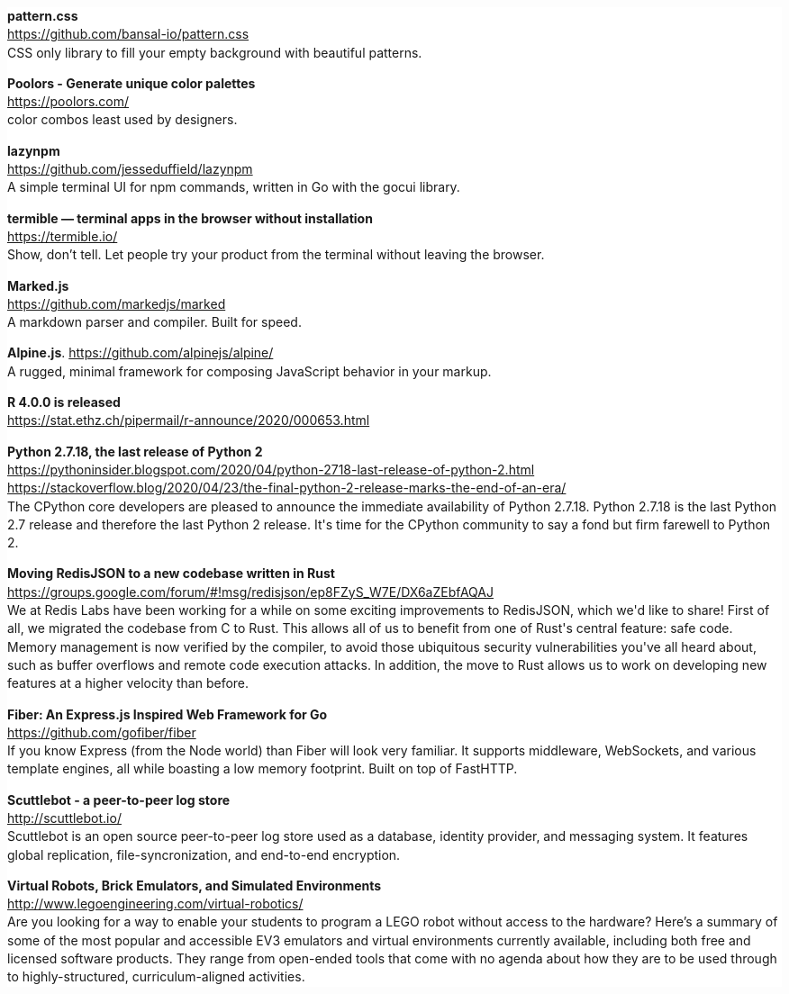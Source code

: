 **pattern.css**  
https://github.com/bansal-io/pattern.css  
CSS only library to fill your empty background with beautiful patterns.

**Poolors - Generate unique color palettes**  
https://poolors.com/  
color combos least used by designers.

**lazynpm**  
https://github.com/jesseduffield/lazynpm  
A simple terminal UI for npm commands, written in Go with the gocui library.

**termible — terminal apps in the browser without installation**  
https://termible.io/  
Show, don’t tell. Let people try your product from the terminal without leaving the browser.

**Marked.js**  
https://github.com/markedjs/marked  
A markdown parser and compiler. Built for speed.

**Alpine.js**. 
https://github.com/alpinejs/alpine/  
A rugged, minimal framework for composing JavaScript behavior in your markup.

**R 4.0.0 is released**  
https://stat.ethz.ch/pipermail/r-announce/2020/000653.html  

**Python 2.7.18, the last release of Python 2**  
https://pythoninsider.blogspot.com/2020/04/python-2718-last-release-of-python-2.html  
https://stackoverflow.blog/2020/04/23/the-final-python-2-release-marks-the-end-of-an-era/  
The CPython core developers are pleased to announce the immediate availability of Python 2.7.18. Python 2.7.18 is the last Python 2.7 release and therefore the last Python 2 release. It's time for the CPython community to say a fond but firm farewell to Python 2.

**Moving RedisJSON to a new codebase written in Rust**  
https://groups.google.com/forum/#!msg/redisjson/ep8FZyS_W7E/DX6aZEbfAQAJ  
We at Redis Labs have been working for a while on some exciting improvements to RedisJSON, which we'd like to share! First of all, we migrated the codebase from C to Rust. This allows all of us to benefit from one of Rust's central feature: safe code. Memory management is now verified by the compiler, to avoid those ubiquitous security vulnerabilities you've all heard about, such as buffer overflows and remote code execution attacks. In addition, the move to Rust allows us to work on developing new features at a higher velocity than before.

**Fiber: An Express.js Inspired Web Framework for Go**  
https://github.com/gofiber/fiber  
If you know Express (from the Node world) than Fiber will look very familiar. It supports middleware, WebSockets, and various template engines, all while boasting a low memory footprint. Built on top of FastHTTP.

**Scuttlebot - a peer-to-peer log store**  
http://scuttlebot.io/  
Scuttlebot is an open source peer-to-peer log store used as a database, identity provider, and messaging system. It features global replication, file-syncronization, and end-to-end encryption.

**Virtual Robots, Brick Emulators, and Simulated Environments**  
http://www.legoengineering.com/virtual-robotics/  
Are you looking for a way to enable your students to program a LEGO robot without access to the hardware? Here’s a summary of some of the most popular and accessible EV3 emulators and virtual environments currently available, including both free and licensed software products. They range from open-ended tools that come with no agenda about how they are to be used through to highly-structured, curriculum-aligned activities.
